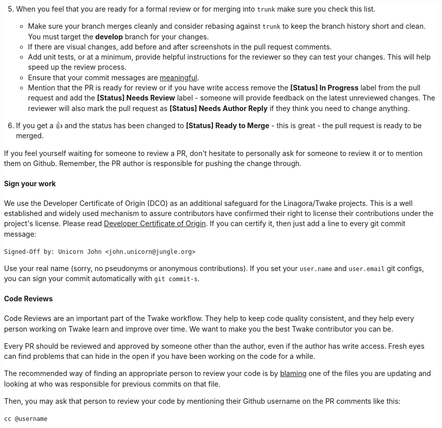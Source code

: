 5. When you feel that you are ready for a formal review or for merging into `trunk` make sure you check this list. 

   - Make sure your branch merges cleanly and consider rebasing against `trunk` to keep the branch history short and clean. You must target the **develop** branch for your changes.
   - If there are visual changes, add before and after screenshots in the pull request comments. 
   - Add unit tests, or at a minimum, provide helpful instructions for the reviewer so they can test your changes. This will help speed up the review process. 
   - Ensure that your commit messages are [meaningful](https://thoughtbot.com/blog/5-useful-tips-for-a-better-commit-message). 
   - Mention that the PR is ready for review or if you have write access remove the **[Status] In Progress** label from the pull request and add the **[Status] Needs Review** label - someone will provide feedback on the latest unreviewed changes. The reviewer will also mark the pull request as **[Status] Needs Author Reply** if they think you need to change anything. 

6. If you get a :thumbsup: and the status has been changed to **[Status] Ready to Merge** - this is great - the pull request is ready to be merged. 

If you feel yourself waiting for someone to review a PR, don't hesitate to personally ask for someone to review it or to mention them on Github. Remember, the PR author is responsible for pushing the change through. 



#### Sign your work

We use the Developer Certificate of Origin (DCO) as an additional safeguard for the Linagora/Twake projects. This is a well established and widely used mechanism to assure contributors have confirmed their right to license their contributions under the project's license. Please read [Developer Certificate of Origin](https://github.com/linagora/Twake/blob/main/Contribute/Linagora%20Developer's%20Certificate%20of%20Origin.md). If you can certify it, then just add a line to every git commit message: 

`Signed-Off by: Unicorn John <john.unicorn@jungle.org>`

Use your real name (sorry, no pseudonyms or anonymous contributions). If you set your `user.name` and `user.email` git configs, you can sign your commit automatically with `git commit-s`. 



#### Code Reviews

Code Reviews are an important part of the Twake workflow. They help to keep code quality consistent, and they help every person working on Twake learn and improve over time. We want to make you the best Twake contributor you can be. 

Every PR should be reviewed and approved by someone other than the author, even if the author has write access. Fresh eyes can find problems that can hide in the open if you have been working on the code for a while. 

The recommended way of finding an appropriate person to review your code is by [blaming](https://docs.github.com/en/github/managing-files-in-a-repository/tracking-changes-in-a-file) one of the files you are updating and looking at who was responsible for previous commits on that file. 

Then, you may ask that person to review your code by mentioning their Github username on the PR comments like this: 

`cc @username`
